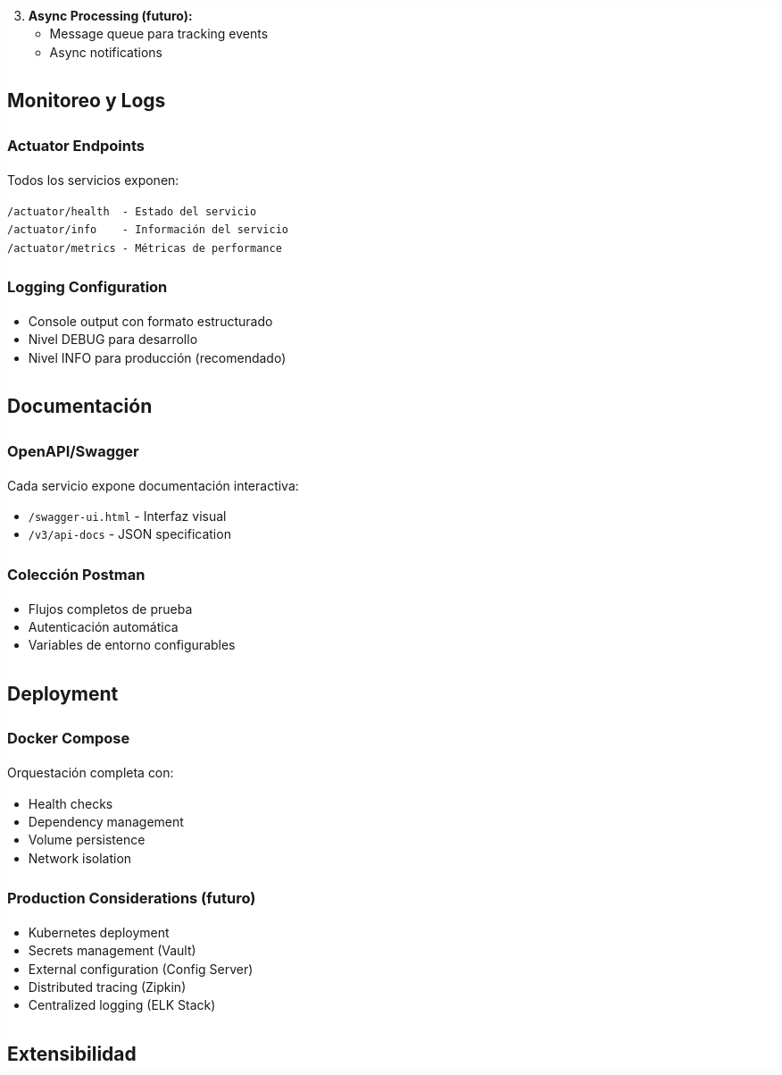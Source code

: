 3. **Async Processing (futuro):**
   - Message queue para tracking events
   - Async notifications

## Monitoreo y Logs

### Actuator Endpoints
Todos los servicios exponen:
```
/actuator/health  - Estado del servicio
/actuator/info    - Información del servicio
/actuator/metrics - Métricas de performance
```

### Logging Configuration
- Console output con formato estructurado
- Nivel DEBUG para desarrollo
- Nivel INFO para producción (recomendado)

## Documentación

### OpenAPI/Swagger
Cada servicio expone documentación interactiva:
- `/swagger-ui.html` - Interfaz visual
- `/v3/api-docs` - JSON specification

### Colección Postman
- Flujos completos de prueba
- Autenticación automática
- Variables de entorno configurables

## Deployment

### Docker Compose
Orquestación completa con:
- Health checks
- Dependency management
- Volume persistence
- Network isolation

### Production Considerations (futuro)
- Kubernetes deployment
- Secrets management (Vault)
- External configuration (Config Server)
- Distributed tracing (Zipkin)
- Centralized logging (ELK Stack)

## Extensibilidad

